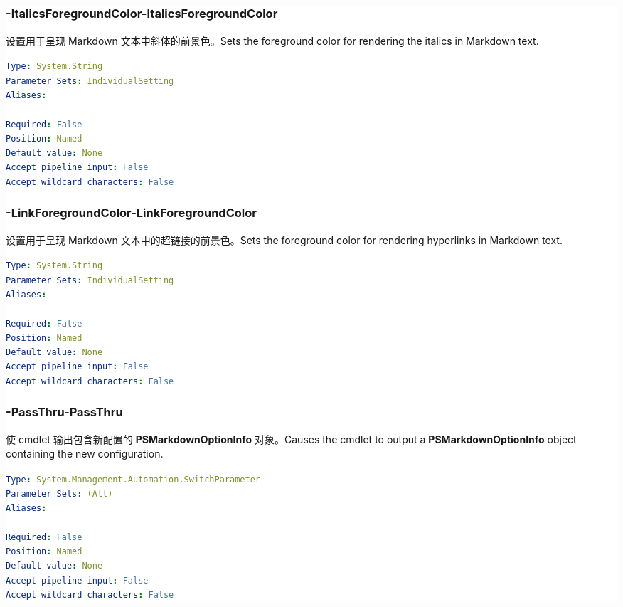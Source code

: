### <span data-ttu-id="9c769-143">-ItalicsForegroundColor</span><span class="sxs-lookup"><span data-stu-id="9c769-143">-ItalicsForegroundColor</span></span>

<span data-ttu-id="9c769-144">设置用于呈现 Markdown 文本中斜体的前景色。</span><span class="sxs-lookup"><span data-stu-id="9c769-144">Sets the foreground color for rendering the italics in Markdown text.</span></span>

```yaml
Type: System.String
Parameter Sets: IndividualSetting
Aliases:

Required: False
Position: Named
Default value: None
Accept pipeline input: False
Accept wildcard characters: False
```

### <span data-ttu-id="9c769-145">-LinkForegroundColor</span><span class="sxs-lookup"><span data-stu-id="9c769-145">-LinkForegroundColor</span></span>

<span data-ttu-id="9c769-146">设置用于呈现 Markdown 文本中的超链接的前景色。</span><span class="sxs-lookup"><span data-stu-id="9c769-146">Sets the foreground color for rendering hyperlinks in Markdown text.</span></span>

```yaml
Type: System.String
Parameter Sets: IndividualSetting
Aliases:

Required: False
Position: Named
Default value: None
Accept pipeline input: False
Accept wildcard characters: False
```

### <span data-ttu-id="9c769-147">-PassThru</span><span class="sxs-lookup"><span data-stu-id="9c769-147">-PassThru</span></span>

<span data-ttu-id="9c769-148">使 cmdlet 输出包含新配置的 **PSMarkdownOptionInfo** 对象。</span><span class="sxs-lookup"><span data-stu-id="9c769-148">Causes the cmdlet to output a **PSMarkdownOptionInfo** object containing the new configuration.</span></span>

```yaml
Type: System.Management.Automation.SwitchParameter
Parameter Sets: (All)
Aliases:

Required: False
Position: Named
Default value: None
Accept pipeline input: False
Accept wildcard characters: False
```
